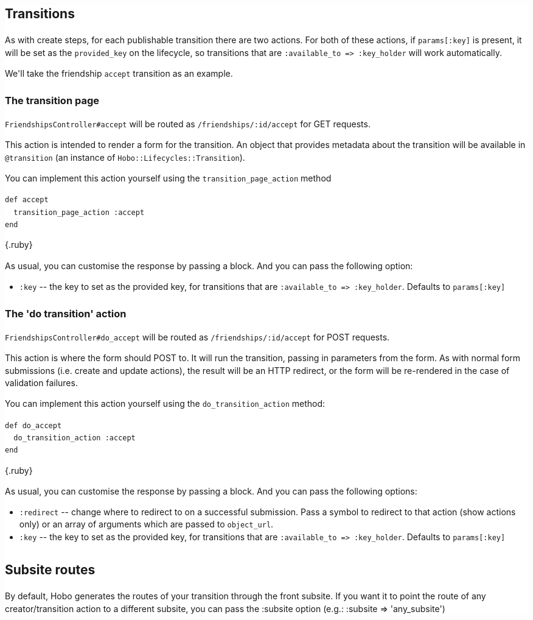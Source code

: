 ## Transitions

As with create steps, for each publishable transition there are two actions. For both of these actions, if `params[:key]` is present, it will be set as the `provided_key` on the lifecycle, so transitions that are `:available_to => :key_holder` will work automatically.

We'll take the friendship `accept` transition as an example.

### The transition page

`FriendshipsController#accept` will be routed as `/friendships/:id/accept` for GET requests.

This action is intended to render a form for the transition. An object that provides metadata about the transition will be available in `@transition` (an instance of `Hobo::Lifecycles::Transition`).

You can implement this action yourself using the `transition_page_action` method

    def accept
      transition_page_action :accept
    end
{.ruby}

As usual, you can customise the response by passing a block. And you can pass the following option:

 - `:key` -- the key to set as the provided key, for transitions that are `:available_to => :key_holder`. Defaults to `params[:key]`

### The 'do transition' action

`FriendshipsController#do_accept` will be routed as `/friendships/:id/accept` for POST requests.

This action is where the form should POST to. It will run the transition, passing in parameters from the form. As with normal form submissions (i.e. create and update actions), the result will be an HTTP redirect, or the form will be re-rendered in the case of validation failures.

You can implement this action yourself using the `do_transition_action` method:

    def do_accept
      do_transition_action :accept
    end
{.ruby}

As usual, you can customise the response by passing a block. And you can pass the following options:

 - `:redirect` -- change where to redirect to on a successful submission. Pass a symbol to redirect to that action (show actions only) or an array of arguments which are passed to `object_url`.
 - `:key` -- the key to set as the provided key, for transitions that are `:available_to => :key_holder`. Defaults to `params[:key]`


## Subsite routes

By default, Hobo generates the routes of your transition through the front subsite. If you want it to point the route
of any creator/transition action to a different subsite, you can pass the :subsite option (e.g.: :subsite => 'any_subsite')
